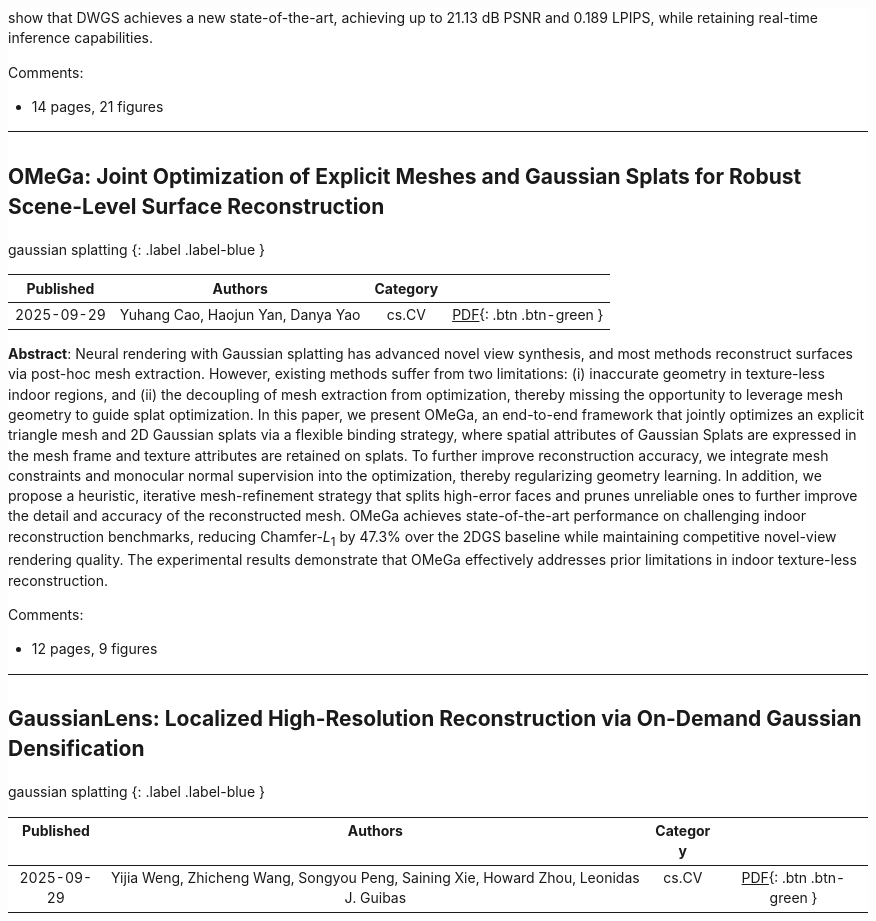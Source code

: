 show that DWGS achieves a new state-of-the-art, achieving up to 21.13 dB PSNR
and 0.189 LPIPS, while retaining real-time inference capabilities.

Comments:
- 14 pages, 21 figures

---

## OMeGa: Joint Optimization of Explicit Meshes and Gaussian Splats for  Robust Scene-Level Surface Reconstruction

gaussian splatting
{: .label .label-blue }

| Published | Authors | Category | |
|:---:|:---:|:---:|:---:|
| 2025-09-29 | Yuhang Cao, Haojun Yan, Danya Yao | cs.CV | [PDF](http://arxiv.org/pdf/2509.24308v1){: .btn .btn-green } |

**Abstract**: Neural rendering with Gaussian splatting has advanced novel view synthesis,
and most methods reconstruct surfaces via post-hoc mesh extraction. However,
existing methods suffer from two limitations: (i) inaccurate geometry in
texture-less indoor regions, and (ii) the decoupling of mesh extraction from
optimization, thereby missing the opportunity to leverage mesh geometry to
guide splat optimization. In this paper, we present OMeGa, an end-to-end
framework that jointly optimizes an explicit triangle mesh and 2D Gaussian
splats via a flexible binding strategy, where spatial attributes of Gaussian
Splats are expressed in the mesh frame and texture attributes are retained on
splats. To further improve reconstruction accuracy, we integrate mesh
constraints and monocular normal supervision into the optimization, thereby
regularizing geometry learning. In addition, we propose a heuristic, iterative
mesh-refinement strategy that splits high-error faces and prunes unreliable
ones to further improve the detail and accuracy of the reconstructed mesh.
OMeGa achieves state-of-the-art performance on challenging indoor
reconstruction benchmarks, reducing Chamfer-$L_1$ by 47.3\% over the 2DGS
baseline while maintaining competitive novel-view rendering quality. The
experimental results demonstrate that OMeGa effectively addresses prior
limitations in indoor texture-less reconstruction.

Comments:
- 12 pages, 9 figures

---

## GaussianLens: Localized High-Resolution Reconstruction via On-Demand  Gaussian Densification

gaussian splatting
{: .label .label-blue }

| Published | Authors | Category | |
|:---:|:---:|:---:|:---:|
| 2025-09-29 | Yijia Weng, Zhicheng Wang, Songyou Peng, Saining Xie, Howard Zhou, Leonidas J. Guibas | cs.CV | [PDF](http://arxiv.org/pdf/2509.25603v1){: .btn .btn-green } |
